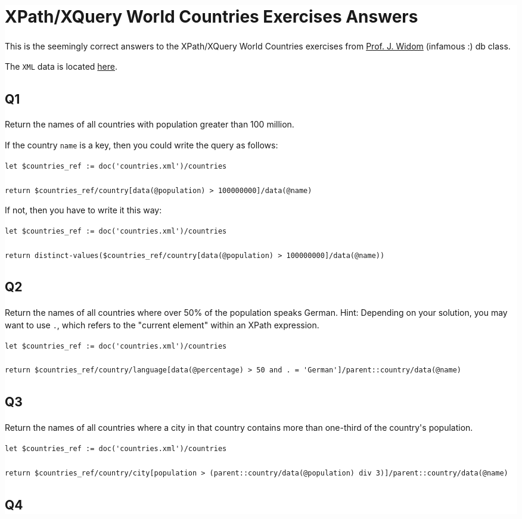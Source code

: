 # XPath/XQuery World Countries Exercises Answers

This is the seemingly correct answers to the XPath/XQuery World Countries 
exercises from [Prof. J. Widom][2] (infamous :) db class.

The `XML` data is located [here][1].

## Q1

Return the names of all countries with population greater than 100 million. 

If the country `name` is a key, then you could write the query as follows:

```xquery
let $countries_ref := doc('countries.xml')/countries

return $countries_ref/country[data(@population) > 100000000]/data(@name) 
```

If not, then you have to write it this way:

```xquery
let $countries_ref := doc('countries.xml')/countries

return distinct-values($countries_ref/country[data(@population) > 100000000]/data(@name)) 
```

## Q2

Return the names of all countries where over 50% of the population speaks German. 
Hint: Depending on your solution, you may want to use `.`, which refers to the 
"current element" within an XPath expression.

```xquery
let $countries_ref := doc('countries.xml')/countries

return $countries_ref/country/language[data(@percentage) > 50 and . = 'German']/parent::country/data(@name)
```

## Q3

Return the names of all countries where a city in that country contains more than 
one-third of the country's population. 

```xquery
let $countries_ref := doc('countries.xml')/countries

return $countries_ref/country/city[population > (parent::country/data(@population) div 3)]/parent::country/data(@name) 
```

## Q4


[1]: xml-data/countries.xml
[2]: http://cs.stanford.edu/people/widom/